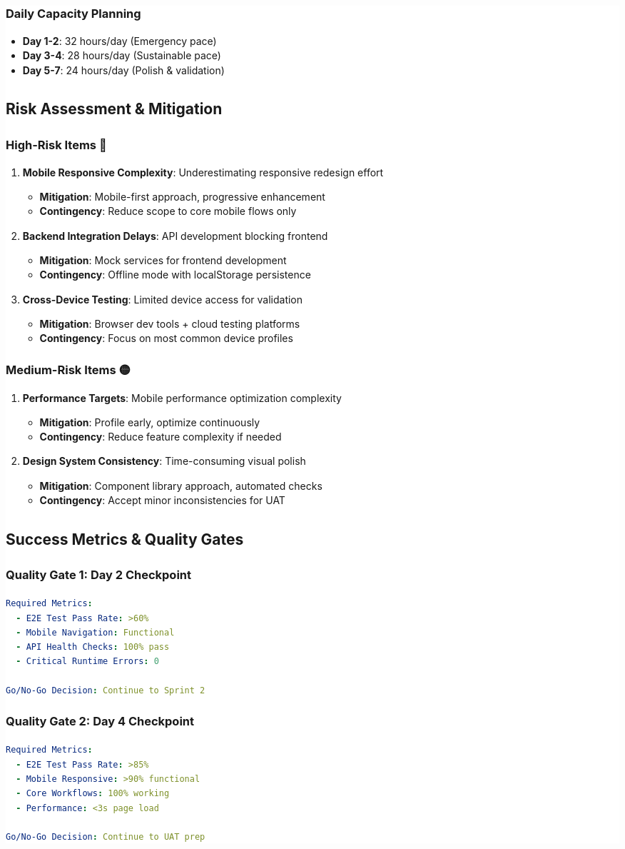 ### Daily Capacity Planning
- **Day 1-2**: 32 hours/day (Emergency pace)
- **Day 3-4**: 28 hours/day (Sustainable pace)  
- **Day 5-7**: 24 hours/day (Polish & validation)

## Risk Assessment & Mitigation

### High-Risk Items 🔴
1. **Mobile Responsive Complexity**: Underestimating responsive redesign effort
   - **Mitigation**: Mobile-first approach, progressive enhancement
   - **Contingency**: Reduce scope to core mobile flows only

2. **Backend Integration Delays**: API development blocking frontend
   - **Mitigation**: Mock services for frontend development
   - **Contingency**: Offline mode with localStorage persistence

3. **Cross-Device Testing**: Limited device access for validation
   - **Mitigation**: Browser dev tools + cloud testing platforms
   - **Contingency**: Focus on most common device profiles

### Medium-Risk Items 🟡
1. **Performance Targets**: Mobile performance optimization complexity
   - **Mitigation**: Profile early, optimize continuously
   - **Contingency**: Reduce feature complexity if needed

2. **Design System Consistency**: Time-consuming visual polish
   - **Mitigation**: Component library approach, automated checks
   - **Contingency**: Accept minor inconsistencies for UAT

## Success Metrics & Quality Gates

### Quality Gate 1: Day 2 Checkpoint
```yaml
Required Metrics:
  - E2E Test Pass Rate: >60%
  - Mobile Navigation: Functional
  - API Health Checks: 100% pass
  - Critical Runtime Errors: 0

Go/No-Go Decision: Continue to Sprint 2
```

### Quality Gate 2: Day 4 Checkpoint  
```yaml
Required Metrics:
  - E2E Test Pass Rate: >85%
  - Mobile Responsive: >90% functional
  - Core Workflows: 100% working
  - Performance: <3s page load

Go/No-Go Decision: Continue to UAT prep
```
